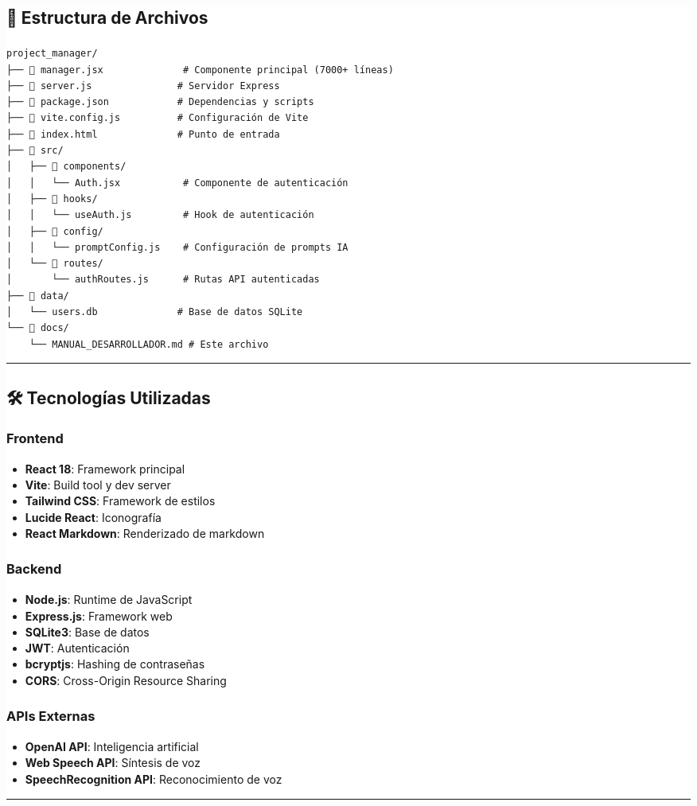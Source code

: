 
## 📁 Estructura de Archivos

```
project_manager/
├── 📄 manager.jsx              # Componente principal (7000+ líneas)
├── 📄 server.js               # Servidor Express
├── 📄 package.json            # Dependencias y scripts
├── 📄 vite.config.js          # Configuración de Vite
├── 📄 index.html              # Punto de entrada
├── 📁 src/
│   ├── 📁 components/
│   │   └── Auth.jsx           # Componente de autenticación
│   ├── 📁 hooks/
│   │   └── useAuth.js         # Hook de autenticación
│   ├── 📁 config/
│   │   └── promptConfig.js    # Configuración de prompts IA
│   └── 📁 routes/
│       └── authRoutes.js      # Rutas API autenticadas
├── 📁 data/
│   └── users.db              # Base de datos SQLite
└── 📁 docs/
    └── MANUAL_DESARROLLADOR.md # Este archivo
```

---

## 🛠️ Tecnologías Utilizadas

### Frontend
- **React 18**: Framework principal
- **Vite**: Build tool y dev server
- **Tailwind CSS**: Framework de estilos
- **Lucide React**: Iconografía
- **React Markdown**: Renderizado de markdown

### Backend
- **Node.js**: Runtime de JavaScript
- **Express.js**: Framework web
- **SQLite3**: Base de datos
- **JWT**: Autenticación
- **bcryptjs**: Hashing de contraseñas
- **CORS**: Cross-Origin Resource Sharing

### APIs Externas
- **OpenAI API**: Inteligencia artificial
- **Web Speech API**: Síntesis de voz
- **SpeechRecognition API**: Reconocimiento de voz

---
